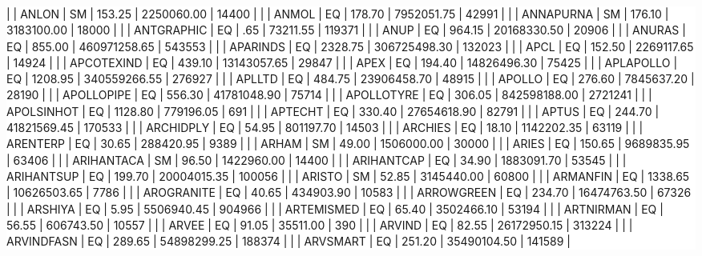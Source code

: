 |  | ANLON | SM | 153.25 | 2250060.00 | 14400 |
|  | ANMOL | EQ | 178.70 | 7952051.75 | 42991 |
|  | ANNAPURNA | SM | 176.10 | 3183100.00 | 18000 |
|  | ANTGRAPHIC | EQ | .65 | 73211.55 | 119371 |
|  | ANUP | EQ | 964.15 | 20168330.50 | 20906 |
|  | ANURAS | EQ | 855.00 | 460971258.65 | 543553 |
|  | APARINDS | EQ | 2328.75 | 306725498.30 | 132023 |
|  | APCL | EQ | 152.50 | 2269117.65 | 14924 |
|  | APCOTEXIND | EQ | 439.10 | 13143057.65 | 29847 |
|  | APEX | EQ | 194.40 | 14826496.30 | 75425 |
|  | APLAPOLLO | EQ | 1208.95 | 340559266.55 | 276927 |
|  | APLLTD | EQ | 484.75 | 23906458.70 | 48915 |
|  | APOLLO | EQ | 276.60 | 7845637.20 | 28190 |
|  | APOLLOPIPE | EQ | 556.30 | 41781048.90 | 75714 |
|  | APOLLOTYRE | EQ | 306.05 | 842598188.00 | 2721241 |
|  | APOLSINHOT | EQ | 1128.80 | 779196.05 | 691 |
|  | APTECHT | EQ | 330.40 | 27654618.90 | 82791 |
|  | APTUS | EQ | 244.70 | 41821569.45 | 170533 |
|  | ARCHIDPLY | EQ | 54.95 | 801197.70 | 14503 |
|  | ARCHIES | EQ | 18.10 | 1142202.35 | 63119 |
|  | ARENTERP | EQ | 30.65 | 288420.95 | 9389 |
|  | ARHAM | SM | 49.00 | 1506000.00 | 30000 |
|  | ARIES | EQ | 150.65 | 9689835.95 | 63406 |
|  | ARIHANTACA | SM | 96.50 | 1422960.00 | 14400 |
|  | ARIHANTCAP | EQ | 34.90 | 1883091.70 | 53545 |
|  | ARIHANTSUP | EQ | 199.70 | 20004015.35 | 100056 |
|  | ARISTO | SM | 52.85 | 3145440.00 | 60800 |
|  | ARMANFIN | EQ | 1338.65 | 10626503.65 | 7786 |
|  | AROGRANITE | EQ | 40.65 | 434903.90 | 10583 |
|  | ARROWGREEN | EQ | 234.70 | 16474763.50 | 67326 |
|  | ARSHIYA | EQ | 5.95 | 5506940.45 | 904966 |
|  | ARTEMISMED | EQ | 65.40 | 3502466.10 | 53194 |
|  | ARTNIRMAN | EQ | 56.55 | 606743.50 | 10557 |
|  | ARVEE | EQ | 91.05 | 35511.00 | 390 |
|  | ARVIND | EQ | 82.55 | 26172950.15 | 313224 |
|  | ARVINDFASN | EQ | 289.65 | 54898299.25 | 188374 |
|  | ARVSMART | EQ | 251.20 | 35490104.50 | 141589 |